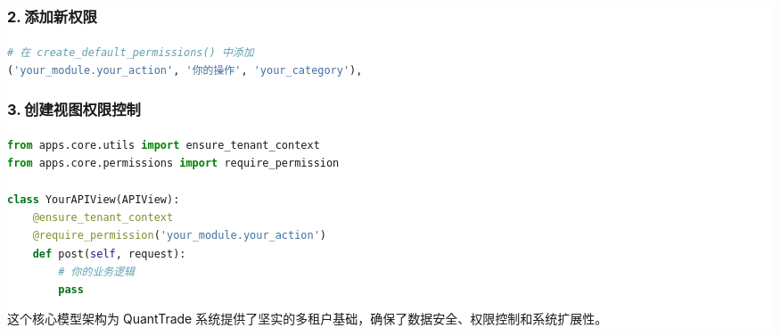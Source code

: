 ### 2. 添加新权限
```python
# 在 create_default_permissions() 中添加
('your_module.your_action', '你的操作', 'your_category'),
```

### 3. 创建视图权限控制
```python
from apps.core.utils import ensure_tenant_context
from apps.core.permissions import require_permission

class YourAPIView(APIView):
    @ensure_tenant_context
    @require_permission('your_module.your_action')
    def post(self, request):
        # 你的业务逻辑
        pass
```

这个核心模型架构为 QuantTrade 系统提供了坚实的多租户基础，确保了数据安全、权限控制和系统扩展性。